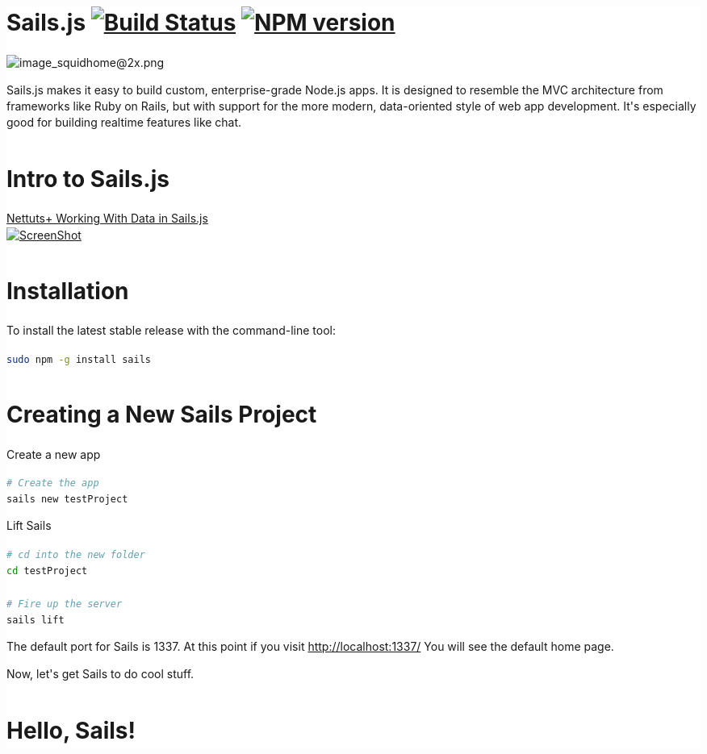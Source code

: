 # Sails.js [![Build Status](https://travis-ci.org/balderdashy/sails.png?branch=master)](https://travis-ci.org/balderdashy/sails) [![NPM version](https://badge.fury.io/js/sails.png)](http://badge.fury.io/js/sails)

![image_squidhome@2x.png](http://i.imgur.com/RIvu9.png)

Sails.js makes it easy to build custom, enterprise-grade Node.js apps. It is designed to resemble the MVC architecture from frameworks like Ruby on Rails, but with support for the more modern, data-oriented style of web app development.  It's especially good for building realtime features like chat.

# Intro to Sails.js
<a href="http://net.tutsplus.com/tutorials/javascript-ajax/working-with-data-in-sails-js/">Nettuts+ Working With Data in Sails.js</a>  
[![ScreenShot](http://balderdashy.github.com/sails/images/screenshot.png)](http://youtu.be/GK-tFvpIR7c)

# Installation

To install the latest stable release with the command-line tool:
```sh
sudo npm -g install sails
```


# Creating a New Sails Project

Create a new app
```sh
# Create the app
sails new testProject
```

Lift Sails
```sh
# cd into the new folder
cd testProject

# Fire up the server  
sails lift
```

The default port for Sails is 1337.  At this point if you visit <a href="http://localhost:1337/">http://localhost:1337/</a> You will see the default home page.  

Now, let's get Sails to do cool stuff.

# Hello, Sails!
